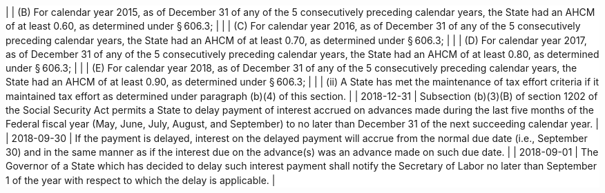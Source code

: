 |            |             (B) For calendar year 2015, as of December 31 of any of the 5 consecutively preceding calendar years, the State had an AHCM of at least 0.60, as determined under &#167;&#8201;606.3;                                                                                                                                                                                                                                                                                                                                                                                                                                                                                           |
|            |             (C) For calendar year 2016, as of December 31 of any of the 5 consecutively preceding calendar years, the State had an AHCM of at least 0.70, as determined under &#167;&#8201;606.3;                                                                                                                                                                                                                                                                                                                                                                                                                                                                                           |
|            |             (D) For calendar year 2017, as of December 31 of any of the 5 consecutively preceding calendar years, the State had an AHCM of at least 0.80, as determined under &#167;&#8201;606.3;                                                                                                                                                                                                                                                                                                                                                                                                                                                                                           |
|            |             (E) For calendar year 2018, as of December 31 of any of the 5 consecutively preceding calendar years, the State had an AHCM of at least 0.90, as determined under &#167;&#8201;606.3;                                                                                                                                                                                                                                                                                                                                                                                                                                                                                           |
|            |             (ii) A State has met the maintenance of tax effort criteria if it maintained tax effort as determined under paragraph (b)(4) of this section.                                                                                                                                                                                                                                                                                                                                                                                                                                                                                                                                   |
| 2018-12-31 | Subsection (b)(3)(B) of section 1202 of the Social Security Act permits a State to delay payment of interest accrued on advances made during the last five months of the Federal fiscal year (May, June, July, August, and September) to no later than December 31 of the next succeeding calendar year.                                                                                                                                                                                                                                                                                                                                                                                    |
| 2018-09-30 | If the payment is delayed, interest on the delayed payment will accrue from the normal due date (i.e., September 30) and in the same manner as if the interest due on the advance(s) was an advance made on such due date.                                                                                                                                                                                                                                                                                                                                                                                                                                                                  |
| 2018-09-01 | The Governor of a State which has decided to delay such interest payment shall notify the Secretary of Labor no later than September 1 of the year with respect to which the delay is applicable.                                                                                                                                                                                                                                                                                                                                                                                                                                                                                           |